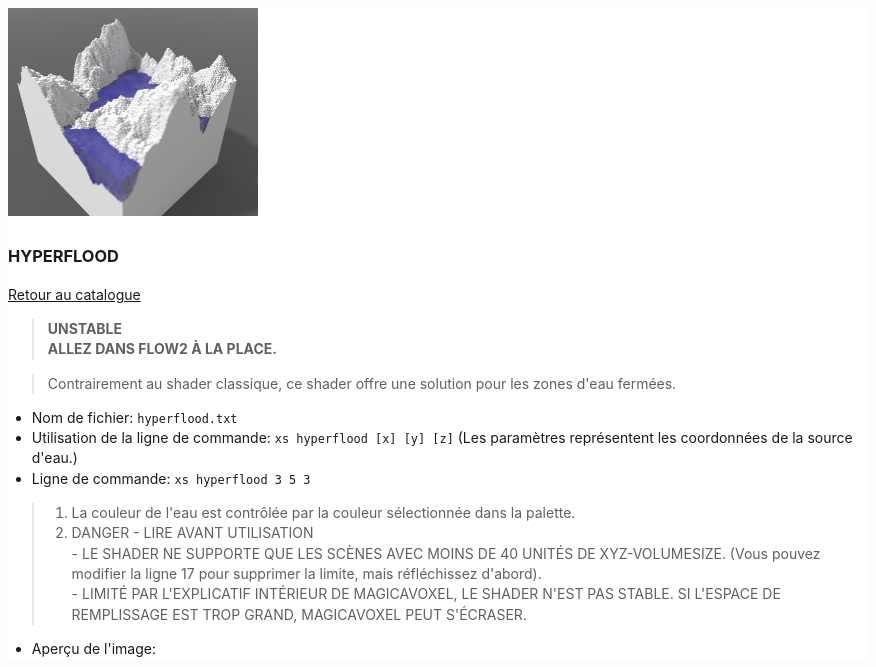   <img src="../img/f.png" width="250px"></img>
### HYPERFLOOD
<a href="#catalogue">Retour au catalogue</a>
>**UNSTABLE<br>ALLEZ DANS FLOW2 À LA PLACE.**

>Contrairement au shader classique, ce shader offre une solution pour les zones d'eau fermées.
* Nom de fichier: `hyperflood.txt`
* Utilisation de la ligne de commande: `xs hyperflood [x] [y] [z]` (Les paramètres représentent les coordonnées de la source d'eau.)
* Ligne de commande: `xs hyperflood 3 5 3`
>1. La couleur de l'eau est contrôlée par la couleur sélectionnée dans la palette.
>2. DANGER - LIRE AVANT UTILISATION 
<br>- LE SHADER NE SUPPORTE QUE LES SCÈNES AVEC MOINS DE 40 UNITÉS DE XYZ-VOLUMESIZE. (Vous pouvez modifier la ligne 17 pour supprimer la limite, mais réfléchissez d'abord).<br>- LIMITÉ PAR L'EXPLICATIF INTÉRIEUR DE MAGICAVOXEL, LE SHADER N'EST PAS STABLE. SI L'ESPACE DE REMPLISSAGE EST TROP GRAND, MAGICAVOXEL PEUT S'ÉCRASER.
* Aperçu de l'image:
